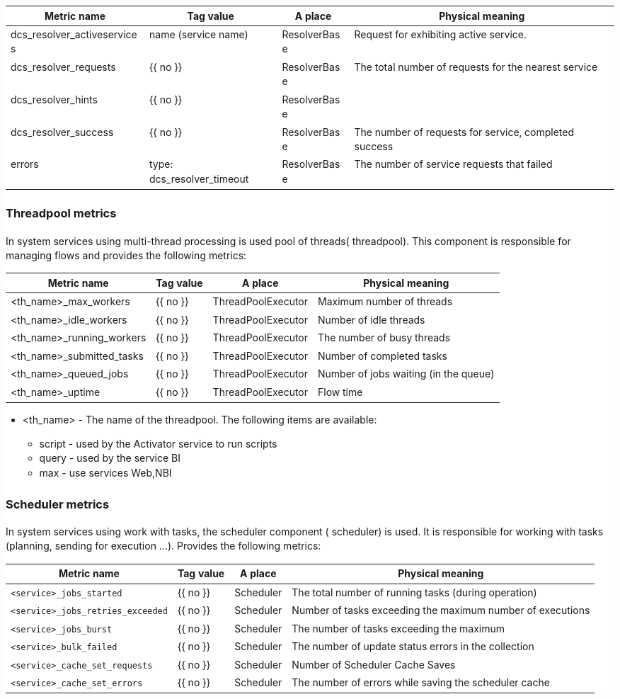 | Metric name                 | Tag value                  | A place      | Physical meaning                                      |
| --------------------------- | -------------------------- | ------------ | ----------------------------------------------------- |
| dcs_resolver_activeservices | name (service name)        | ResolverBase | Request for exhibiting active service.                |
| dcs_resolver_requests       | {{ no }}           | ResolverBase | The total number of requests for the nearest service  |
| dcs_resolver_hints          | {{ no }}           | ResolverBase |
| dcs_resolver_success        | {{ no }}           | ResolverBase | The number of requests for service, completed success |
| errors                      | type: dcs_resolver_timeout | ResolverBase | The number of service requests that failed            |

### Threadpool metrics

In system services using multi-thread processing is used pool of threads( threadpool).
This component is responsible for managing flows and provides the following metrics:

| Metric name                | Tag value        | A place            | Physical meaning                      |
| -------------------------- | ---------------- | ------------------ | ------------------------------------- |
| <th_name>\_max_workers     | {{ no }} | ThreadPoolExecutor | Maximum number of threads             |
| <th_name>\_idle_workers    | {{ no }} | ThreadPoolExecutor | Number of idle threads                |
| <th_name>\_running_workers | {{ no }} | ThreadPoolExecutor | The number of busy threads            |
| <th_name>\_submitted_tasks | {{ no }} | ThreadPoolExecutor | Number of completed tasks             |
| <th_name>\_queued_jobs     | {{ no }} | ThreadPoolExecutor | Number of jobs waiting (in the queue) |
| <th_name>\_uptime          | {{ no }} | ThreadPoolExecutor | Flow time                             |

- <th_name> - The name of the threadpool. The following items are available:

  - script - used by the Activator service to run scripts
  - query - used by the service BI
  - max - use services Web,NBI

### Scheduler metrics

In system services using work with tasks, the scheduler component ( scheduler) is used.
It is responsible for working with tasks (planning, sending for execution ...).
Provides the following metrics:

| Metric name                       | Tag value        | A place   | Physical meaning                                           |
| --------------------------------- | ---------------- | --------- | ---------------------------------------------------------- |
| `<service>_jobs_started`          | {{ no }} | Scheduler | The total number of running tasks (during operation)       |
| `<service>_jobs_retries_exceeded` | {{ no }} | Scheduler | Number of tasks exceeding the maximum number of executions |
| `<service>_jobs_burst`            | {{ no }} | Scheduler | The number of tasks exceeding the maximum                  |
| `<service>_bulk_failed`           | {{ no }} | Scheduler | The number of update status errors in the collection       |
| `<service>_cache_set_requests`    | {{ no }} | Scheduler | Number of Scheduler Cache Saves                            |
| `<service>_cache_set_errors`      | {{ no }} | Scheduler | The number of errors while saving the scheduler cache      |
